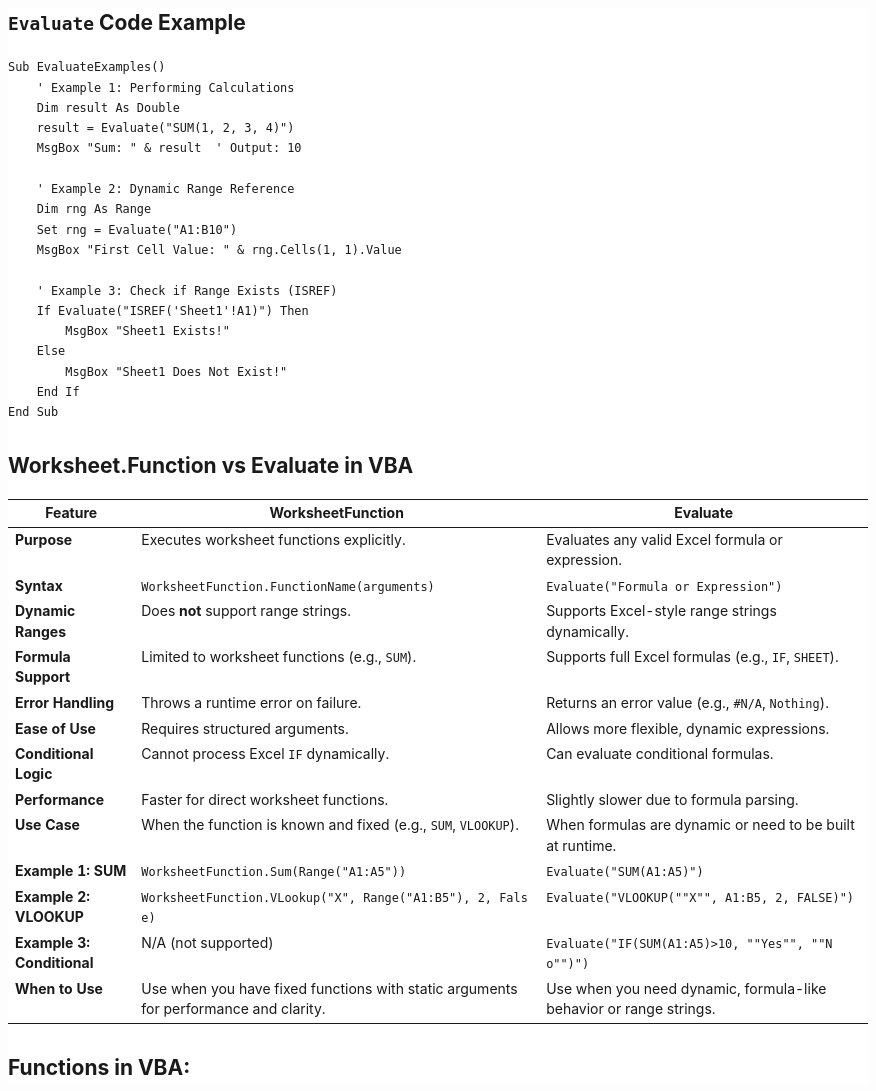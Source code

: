 ## **`Evaluate` Code Example**
```vba
Sub EvaluateExamples()
    ' Example 1: Performing Calculations
    Dim result As Double
    result = Evaluate("SUM(1, 2, 3, 4)")
    MsgBox "Sum: " & result  ' Output: 10

    ' Example 2: Dynamic Range Reference
    Dim rng As Range
    Set rng = Evaluate("A1:B10")
    MsgBox "First Cell Value: " & rng.Cells(1, 1).Value

    ' Example 3: Check if Range Exists (ISREF)
    If Evaluate("ISREF('Sheet1'!A1)") Then
        MsgBox "Sheet1 Exists!"
    Else
        MsgBox "Sheet1 Does Not Exist!"
    End If
End Sub
```

## **Worksheet.Function vs Evaluate in VBA**

| **Feature**               | **WorksheetFunction**                        | **Evaluate**                              |
|---------------------------|---------------------------------------------|------------------------------------------|
| **Purpose**               | Executes worksheet functions explicitly.    | Evaluates any valid Excel formula or expression. |
| **Syntax**                | `WorksheetFunction.FunctionName(arguments)` | `Evaluate("Formula or Expression")`      |
| **Dynamic Ranges**        | Does **not** support range strings.         | Supports Excel-style range strings dynamically. |
| **Formula Support**       | Limited to worksheet functions (e.g., `SUM`).| Supports full Excel formulas (e.g., `IF`, `SHEET`). |
| **Error Handling**        | Throws a runtime error on failure.          | Returns an error value (e.g., `#N/A`, `Nothing`). |
| **Ease of Use**           | Requires structured arguments.              | Allows more flexible, dynamic expressions. |
| **Conditional Logic**     | Cannot process Excel `IF` dynamically.      | Can evaluate conditional formulas.       |
| **Performance**           | Faster for direct worksheet functions.      | Slightly slower due to formula parsing.  |
| **Use Case**              | When the function is known and fixed (e.g., `SUM`, `VLOOKUP`). | When formulas are dynamic or need to be built at runtime. |
| **Example 1: SUM**        | `WorksheetFunction.Sum(Range("A1:A5"))`      | `Evaluate("SUM(A1:A5)")`                 |
| **Example 2: VLOOKUP**    | `WorksheetFunction.VLookup("X", Range("A1:B5"), 2, False)` | `Evaluate("VLOOKUP(""X"", A1:B5, 2, FALSE)")` |
| **Example 3: Conditional**| N/A (not supported)                        | `Evaluate("IF(SUM(A1:A5)>10, ""Yes"", ""No"")")` |
| **When to Use**           | Use when you have fixed functions with static arguments for performance and clarity. | Use when you need dynamic, formula-like behavior or range strings. |

## Functions in VBA:
